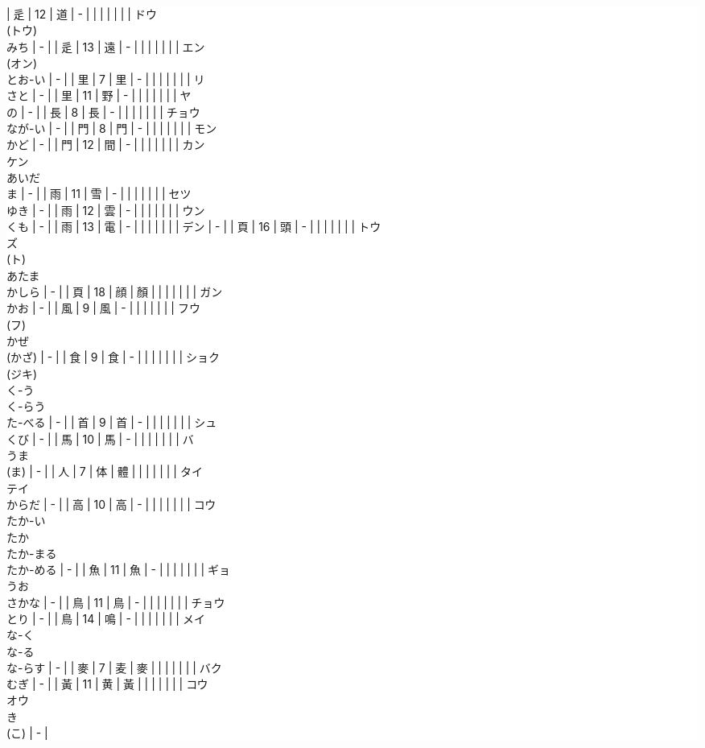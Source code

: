 |  辵  | 12  |   道   |  -  |          |        |                   |                |                                               |                                                   |                      ドウ<br>(トウ)<br>みち                       |     -     |
|  辵  | 13  |   遠   |  -  |          |        |                   |                |                                               |                                                   |                     エン<br>(オン)<br>とお-い                      |     -     |
|  里  |  7  |   里   |  -  |          |        |                   |                |                                               |                                                   |                           リ<br>さと                           |     -     |
|  里  | 11  |   野   |  -  |          |        |                   |                |                                               |                                                   |                           ヤ<br>の                            |     -     |
|  長  |  8  |   長   |  -  |          |        |                   |                |                                               |                                                   |                         チョウ<br>なが-い                         |     -     |
|  門  |  8  |   門   |  -  |          |        |                   |                |                                               |                                                   |                          モン<br>かど                           |     -     |
|  門  | 12  |   間   |  -  |          |        |                   |                |                                               |                                                   |                    カン<br>ケン<br>あいだ<br>ま                     |     -     |
|  雨  | 11  |   雪   |  -  |          |        |                   |                |                                               |                                                   |                          セツ<br>ゆき                           |     -     |
|  雨  | 12  |   雲   |  -  |          |        |                   |                |                                               |                                                   |                          ウン<br>くも                           |     -     |
|  雨  | 13  |   電   |  -  |          |        |                   |                |                                               |                                                   |                             デン                              |     -     |
|  頁  | 16  |   頭   |  -  |          |        |                   |                |                                               |                                                   |                トウ<br>ズ<br>(ト)<br>あたま<br>かしら                 |     -     |
|  頁  | 18  |   顔   |  顏  |          |        |                   |                |                                               |                                                   |                          ガン<br>かお                           |     -     |
|  風  |  9  |   風   |  -  |          |        |                   |                |                                               |                                                   |                   フウ<br>(フ)<br>かぜ<br>(かざ)                   |     -     |
|  食  |  9  |   食   |  -  |          |        |                   |                |                                               |                                                   |             ショク<br>(ジキ)<br>く-う<br>く-らう<br>た-べる              |     -     |
|  首  |  9  |   首   |  -  |          |        |                   |                |                                               |                                                   |                          シュ<br>くび                           |     -     |
|  馬  | 10  |   馬   |  -  |          |        |                   |                |                                               |                                                   |                       バ<br>うま<br>(ま)                        |     -     |
|  人  |  7  |   体   |  體  |          |        |                   |                |                                               |                                                   |                       タイ<br>テイ<br>からだ                       |     -     |
|  高  | 10  |   高   |  -  |          |        |                   |                |                                               |                                                   |             コウ<br>たか-い<br>たか<br>たか-まる<br>たか-める              |     -     |
|  魚  | 11  |   魚   |  -  |          |        |                   |                |                                               |                                                   |                       ギョ<br>うお<br>さかな                       |     -     |
|  鳥  | 11  |   鳥   |  -  |          |        |                   |                |                                               |                                                   |                          チョウ<br>とり                          |     -     |
|  鳥  | 14  |   鳴   |  -  |          |        |                   |                |                                               |                                                   |                  メイ<br>な-く<br>な-る<br>な-らす                   |     -     |
|  麥  |  7  |   麦   |  麥  |          |        |                   |                |                                               |                                                   |                          バク<br>むぎ                           |     -     |
|  黃  | 11  |   黄   |  黃  |          |        |                   |                |                                               |                                                   |                    コウ<br>オウ<br>き<br>(こ)                     |     -     |